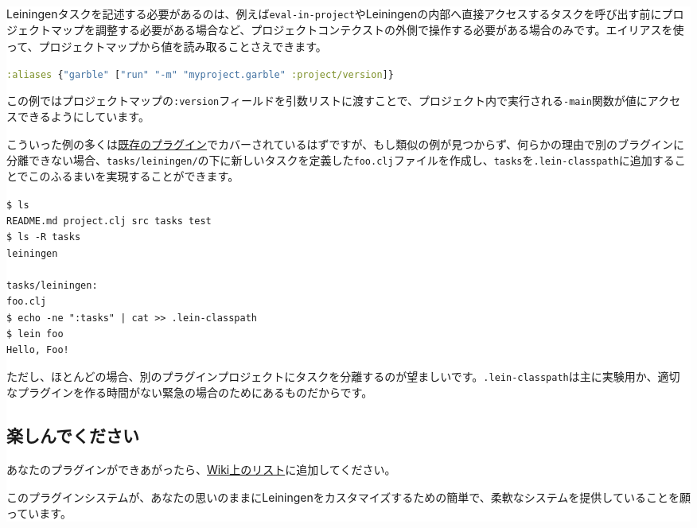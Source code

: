 Leiningenタスクを記述する必要があるのは、例えば`eval-in-project`やLeiningenの内部へ直接アクセスするタスクを呼び出す前にプロジェクトマップを調整する必要がある場合など、プロジェクトコンテクストの外側で操作する必要がある場合のみです。エイリアスを使って、プロジェクトマップから値を読み取ることさえできます。

```clj
:aliases {"garble" ["run" "-m" "myproject.garble" :project/version]}
```

この例ではプロジェクトマップの`:version`フィールドを引数リストに渡すことで、プロジェクト内で実行される`-main`関数が値にアクセスできるようにしています。

こういった例の多くは[既存のプラグイン](http://wiki.github.com/technomancy/leiningen/plugins)でカバーされているはずですが、もし類似の例が見つからず、何らかの理由で別のブラグインに分離できない場合、`tasks/leiningen/`の下に新しいタスクを定義した`foo.clj`ファイルを作成し、`tasks`を`.lein-classpath`に追加することでこのふるまいを実現することができます。

```
$ ls
README.md project.clj src tasks test
$ ls -R tasks
leiningen

tasks/leiningen:
foo.clj
$ echo -ne ":tasks" | cat >> .lein-classpath
$ lein foo
Hello, Foo!
```

ただし、ほとんどの場合、別のプラグインプロジェクトにタスクを分離するのが望ましいです。`.lein-classpath`は主に実験用か、適切なプラグインを作る時間がない緊急の場合のためにあるものだからです。

## 楽しんでください

あなたのプラグインができあがったら、[Wiki上のリスト](http://wiki.github.com/technomancy/leiningen/plugins)に追加してください。

このプラグインシステムが、あなたの思いのままにLeiningenをカスタマイズするための簡単で、柔軟なシステムを提供していることを願っています。


